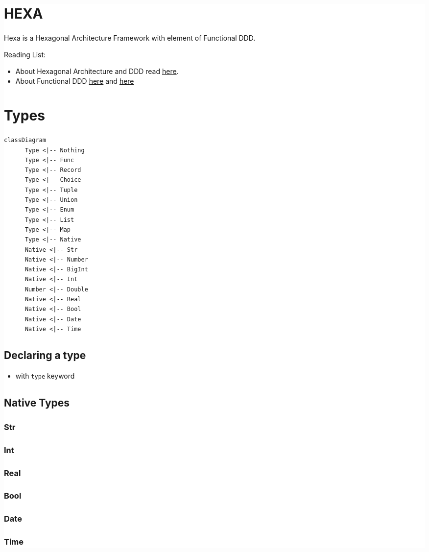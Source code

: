 # HEXA 

Hexa is a Hexagonal Architecture Framework with element of Functional DDD.
   
Reading List:
* About Hexagonal Architecture and DDD read [here](https://herbertograca.com/2017/11/16/explicit-architecture-01-ddd-hexagonal-onion-clean-cqrs-how-i-put-it-all-together/).
* About Functional DDD [here](https://fraktalio.com/blog/) and [here](https://www.slideshare.net/slideshow/domain-modeling-made-functional-devternity-2022/254826776#1)
     

# Types 

```mermaid
classDiagram
      Type <|-- Nothing 
      Type <|-- Func
      Type <|-- Record
      Type <|-- Choice 
      Type <|-- Tuple
      Type <|-- Union
      Type <|-- Enum
      Type <|-- List
      Type <|-- Map
      Type <|-- Native
      Native <|-- Str
      Native <|-- Number
      Native <|-- BigInt
      Native <|-- Int
      Number <|-- Double
      Native <|-- Real
      Native <|-- Bool
      Native <|-- Date
      Native <|-- Time  
```
## Declaring a type 
* with ```type``` keyword
## Native Types
### Str
### Int
### Real
### Bool
### Date
### Time
